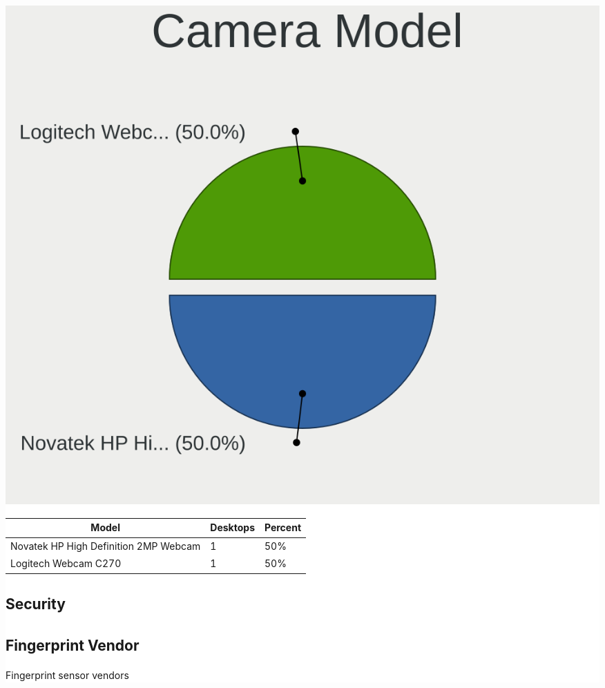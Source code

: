 ![Camera Model](./images/pie_chart_bsd/camera_model.svg)


| Model                                 | Desktops | Percent |
|---------------------------------------|----------|---------|
| Novatek HP High Definition 2MP Webcam | 1        | 50%     |
| Logitech Webcam C270                  | 1        | 50%     |

Security
--------

Fingerprint Vendor
------------------

Fingerprint sensor vendors
